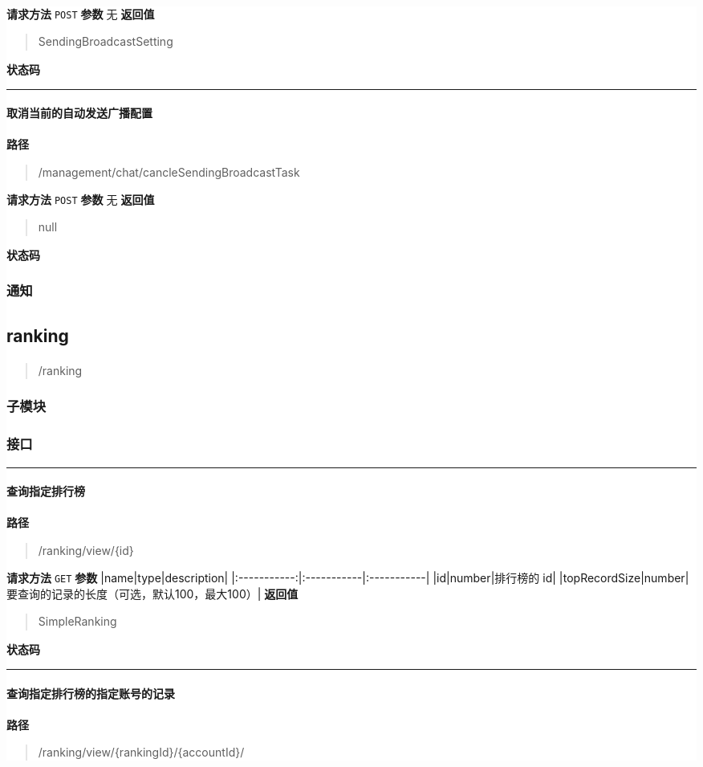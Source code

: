 **请求方法**
`POST`
**参数**
无
**返回值**
> SendingBroadcastSetting

**状态码**

---
#### 取消当前的自动发送广播配置
**路径**
> /management/chat/cancleSendingBroadcastTask

**请求方法**
`POST`
**参数**
无
**返回值**
> null

**状态码**
### 通知
## ranking
> /ranking

### 子模块
### 接口

---
#### 查询指定排行榜
**路径**
> /ranking/view/{id}

**请求方法**
`GET`
**参数**
|name|type|description|
|:-----------:|:-----------|:-----------|
|id|number|排行榜的 id|
|topRecordSize|number|要查询的记录的长度（可选，默认100，最大100）|
**返回值**
> SimpleRanking

**状态码**

---
#### 查询指定排行榜的指定账号的记录
**路径**
> /ranking/view/{rankingId}/{accountId}/
